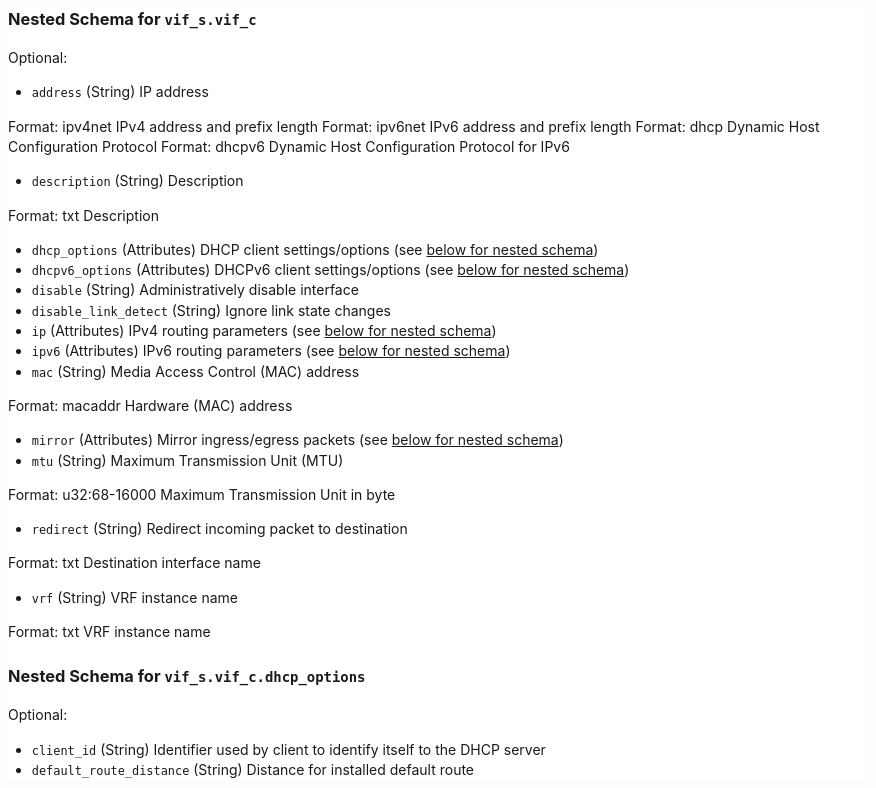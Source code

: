 
<a id="nestedatt--vif_s--vif_c"></a>
### Nested Schema for `vif_s.vif_c`

Optional:

- `address` (String) IP address

Format: ipv4net
IPv4 address and prefix length
Format: ipv6net
IPv6 address and prefix length
Format: dhcp
Dynamic Host Configuration Protocol
Format: dhcpv6
Dynamic Host Configuration Protocol for IPv6
- `description` (String) Description

Format: txt
Description
- `dhcp_options` (Attributes) DHCP client settings/options (see [below for nested schema](#nestedatt--vif_s--vif_c--dhcp_options))
- `dhcpv6_options` (Attributes) DHCPv6 client settings/options (see [below for nested schema](#nestedatt--vif_s--vif_c--dhcpv6_options))
- `disable` (String) Administratively disable interface
- `disable_link_detect` (String) Ignore link state changes
- `ip` (Attributes) IPv4 routing parameters (see [below for nested schema](#nestedatt--vif_s--vif_c--ip))
- `ipv6` (Attributes) IPv6 routing parameters (see [below for nested schema](#nestedatt--vif_s--vif_c--ipv6))
- `mac` (String) Media Access Control (MAC) address

Format: macaddr
Hardware (MAC) address
- `mirror` (Attributes) Mirror ingress/egress packets (see [below for nested schema](#nestedatt--vif_s--vif_c--mirror))
- `mtu` (String) Maximum Transmission Unit (MTU)

Format: u32:68-16000
Maximum Transmission Unit in byte
- `redirect` (String) Redirect incoming packet to destination

Format: txt
Destination interface name
- `vrf` (String) VRF instance name

Format: txt
VRF instance name

<a id="nestedatt--vif_s--vif_c--dhcp_options"></a>
### Nested Schema for `vif_s.vif_c.dhcp_options`

Optional:

- `client_id` (String) Identifier used by client to identify itself to the DHCP server
- `default_route_distance` (String) Distance for installed default route
